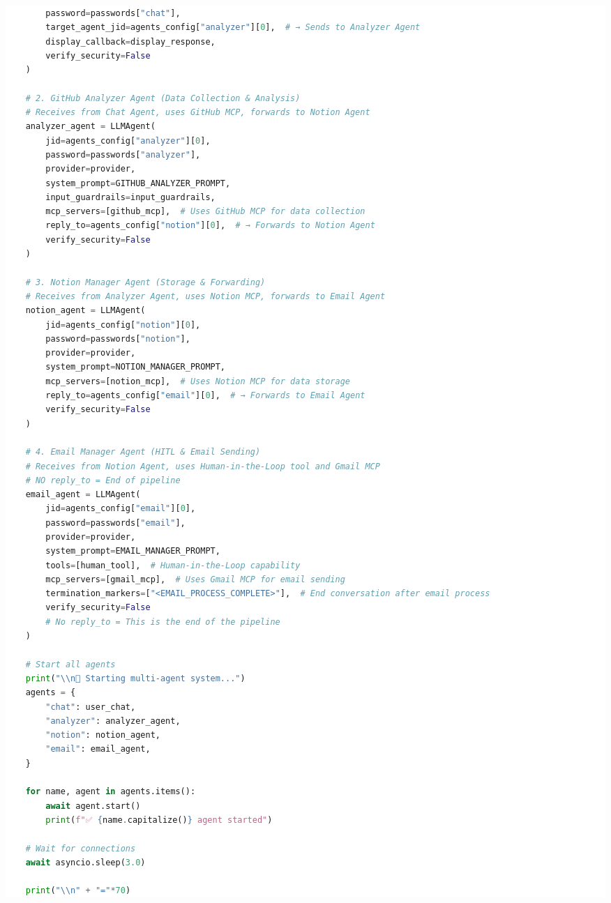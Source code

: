 ```python
        password=passwords["chat"],
        target_agent_jid=agents_config["analyzer"][0],  # → Sends to Analyzer Agent
        display_callback=display_response,
        verify_security=False
    )

    # 2. GitHub Analyzer Agent (Data Collection & Analysis)
    # Receives from Chat Agent, uses GitHub MCP, forwards to Notion Agent
    analyzer_agent = LLMAgent(
        jid=agents_config["analyzer"][0],
        password=passwords["analyzer"],
        provider=provider,
        system_prompt=GITHUB_ANALYZER_PROMPT,
        input_guardrails=input_guardrails,
        mcp_servers=[github_mcp],  # Uses GitHub MCP for data collection
        reply_to=agents_config["notion"][0],  # → Forwards to Notion Agent
        verify_security=False
    )
    
    # 3. Notion Manager Agent (Storage & Forwarding)
    # Receives from Analyzer Agent, uses Notion MCP, forwards to Email Agent
    notion_agent = LLMAgent(
        jid=agents_config["notion"][0],
        password=passwords["notion"],
        provider=provider,
        system_prompt=NOTION_MANAGER_PROMPT,
        mcp_servers=[notion_mcp],  # Uses Notion MCP for data storage
        reply_to=agents_config["email"][0],  # → Forwards to Email Agent
        verify_security=False
    )
    
    # 4. Email Manager Agent (HITL & Email Sending)
    # Receives from Notion Agent, uses Human-in-the-Loop tool and Gmail MCP
    # NO reply_to = End of pipeline
    email_agent = LLMAgent(
        jid=agents_config["email"][0],
        password=passwords["email"],
        provider=provider,
        system_prompt=EMAIL_MANAGER_PROMPT,
        tools=[human_tool],  # Human-in-the-Loop capability
        mcp_servers=[gmail_mcp],  # Uses Gmail MCP for email sending
        termination_markers=["<EMAIL_PROCESS_COMPLETE>"],  # End conversation after email process
        verify_security=False
        # No reply_to = This is the end of the pipeline
    )
    
    # Start all agents
    print("\\n🚀 Starting multi-agent system...")
    agents = {
        "chat": user_chat,
        "analyzer": analyzer_agent, 
        "notion": notion_agent,
        "email": email_agent,
    }
    
    for name, agent in agents.items():
        await agent.start()
        print(f"✅ {name.capitalize()} agent started")
    
    # Wait for connections
    await asyncio.sleep(3.0)
    
    print("\\n" + "="*70)
```